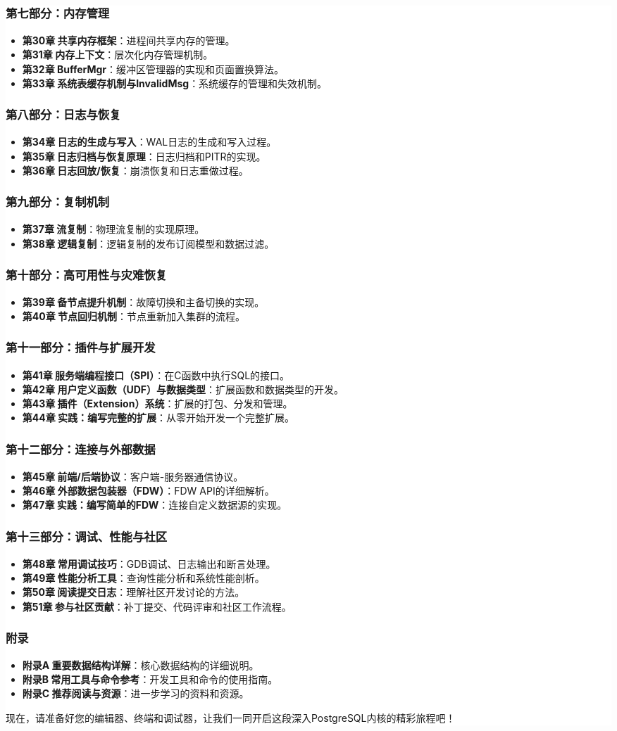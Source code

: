 ### **第七部分：内存管理**
*   **第30章 共享内存框架**：进程间共享内存的管理。
*   **第31章 内存上下文**：层次化内存管理机制。
*   **第32章 BufferMgr**：缓冲区管理器的实现和页面置换算法。
*   **第33章 系统表缓存机制与InvalidMsg**：系统缓存的管理和失效机制。

### **第八部分：日志与恢复**
*   **第34章 日志的生成与写入**：WAL日志的生成和写入过程。
*   **第35章 日志归档与恢复原理**：日志归档和PITR的实现。
*   **第36章 日志回放/恢复**：崩溃恢复和日志重做过程。

### **第九部分：复制机制**
*   **第37章 流复制**：物理流复制的实现原理。
*   **第38章 逻辑复制**：逻辑复制的发布订阅模型和数据过滤。

### **第十部分：高可用性与灾难恢复**
*   **第39章 备节点提升机制**：故障切换和主备切换的实现。
*   **第40章 节点回归机制**：节点重新加入集群的流程。

### **第十一部分：插件与扩展开发**
*   **第41章 服务端编程接口（SPI）**：在C函数中执行SQL的接口。
*   **第42章 用户定义函数（UDF）与数据类型**：扩展函数和数据类型的开发。
*   **第43章 插件（Extension）系统**：扩展的打包、分发和管理。
*   **第44章 实践：编写完整的扩展**：从零开始开发一个完整扩展。

### **第十二部分：连接与外部数据**
*   **第45章 前端/后端协议**：客户端-服务器通信协议。
*   **第46章 外部数据包装器（FDW）**：FDW API的详细解析。
*   **第47章 实践：编写简单的FDW**：连接自定义数据源的实现。

### **第十三部分：调试、性能与社区**
*   **第48章 常用调试技巧**：GDB调试、日志输出和断言处理。
*   **第49章 性能分析工具**：查询性能分析和系统性能剖析。
*   **第50章 阅读提交日志**：理解社区开发讨论的方法。
*   **第51章 参与社区贡献**：补丁提交、代码评审和社区工作流程。

### **附录**
*   **附录A 重要数据结构详解**：核心数据结构的详细说明。
*   **附录B 常用工具与命令参考**：开发工具和命令的使用指南。
*   **附录C 推荐阅读与资源**：进一步学习的资料和资源。

现在，请准备好您的编辑器、终端和调试器，让我们一同开启这段深入PostgreSQL内核的精彩旅程吧！